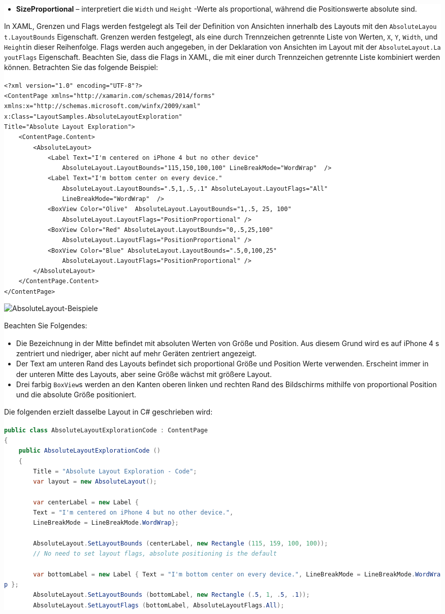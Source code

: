 - **SizeProportional** &ndash; interpretiert die `Width` und `Height` -Werte als proportional, während die Positionswerte absolute sind.

In XAML, Grenzen und Flags werden festgelegt als Teil der Definition von Ansichten innerhalb des Layouts mit den `AbsoluteLayout.LayoutBounds` Eigenschaft. Grenzen werden festgelegt, als eine durch Trennzeichen getrennte Liste von Werten, `X`, `Y`, `Width`, und `Height`in dieser Reihenfolge. Flags werden auch angegeben, in der Deklaration von Ansichten im Layout mit der `AbsoluteLayout.LayoutFlags` Eigenschaft. Beachten Sie, dass die Flags in XAML, die mit einer durch Trennzeichen getrennte Liste kombiniert werden können. Betrachten Sie das folgende Beispiel:

```xaml
<?xml version="1.0" encoding="UTF-8"?>
<ContentPage xmlns="http://xamarin.com/schemas/2014/forms"
xmlns:x="http://schemas.microsoft.com/winfx/2009/xaml"
x:Class="LayoutSamples.AbsoluteLayoutExploration"
Title="Absolute Layout Exploration">
    <ContentPage.Content>
        <AbsoluteLayout>
            <Label Text="I'm centered on iPhone 4 but no other device"
                AbsoluteLayout.LayoutBounds="115,150,100,100" LineBreakMode="WordWrap"  />
            <Label Text="I'm bottom center on every device."
                AbsoluteLayout.LayoutBounds=".5,1,.5,.1" AbsoluteLayout.LayoutFlags="All"
                LineBreakMode="WordWrap"  />
            <BoxView Color="Olive"  AbsoluteLayout.LayoutBounds="1,.5, 25, 100"
                AbsoluteLayout.LayoutFlags="PositionProportional" />
            <BoxView Color="Red" AbsoluteLayout.LayoutBounds="0,.5,25,100"
                AbsoluteLayout.LayoutFlags="PositionProportional" />
            <BoxView Color="Blue" AbsoluteLayout.LayoutBounds=".5,0,100,25"
                AbsoluteLayout.LayoutFlags="PositionProportional" />
        </AbsoluteLayout>
    </ContentPage.Content>
</ContentPage>
```

![](absolute-layout-images/exploration.png "AbsoluteLayout-Beispiele")

Beachten Sie Folgendes:

- Die Bezeichnung in der Mitte befindet mit absoluten Werten von Größe und Position. Aus diesem Grund wird es auf iPhone 4 s zentriert und niedriger, aber nicht auf mehr Geräten zentriert angezeigt.
- Der Text am unteren Rand des Layouts befindet sich proportional Größe und Position Werte verwenden. Erscheint immer in der unteren Mitte des Layouts, aber seine Größe wächst mit größere Layout.
- Drei farbig `BoxView`s werden an den Kanten oberen linken und rechten Rand des Bildschirms mithilfe von proportional Position und die absolute Größe positioniert.

Die folgenden erzielt dasselbe Layout in C# geschrieben wird:

```csharp
public class AbsoluteLayoutExplorationCode : ContentPage
{
    public AbsoluteLayoutExplorationCode ()
    {
        Title = "Absolute Layout Exploration - Code";
        var layout = new AbsoluteLayout();

        var centerLabel = new Label {
        Text = "I'm centered on iPhone 4 but no other device.",
        LineBreakMode = LineBreakMode.WordWrap};

        AbsoluteLayout.SetLayoutBounds (centerLabel, new Rectangle (115, 159, 100, 100));
        // No need to set layout flags, absolute positioning is the default

        var bottomLabel = new Label { Text = "I'm bottom center on every device.", LineBreakMode = LineBreakMode.WordWrap };
        AbsoluteLayout.SetLayoutBounds (bottomLabel, new Rectangle (.5, 1, .5, .1));
        AbsoluteLayout.SetLayoutFlags (bottomLabel, AbsoluteLayoutFlags.All);

```